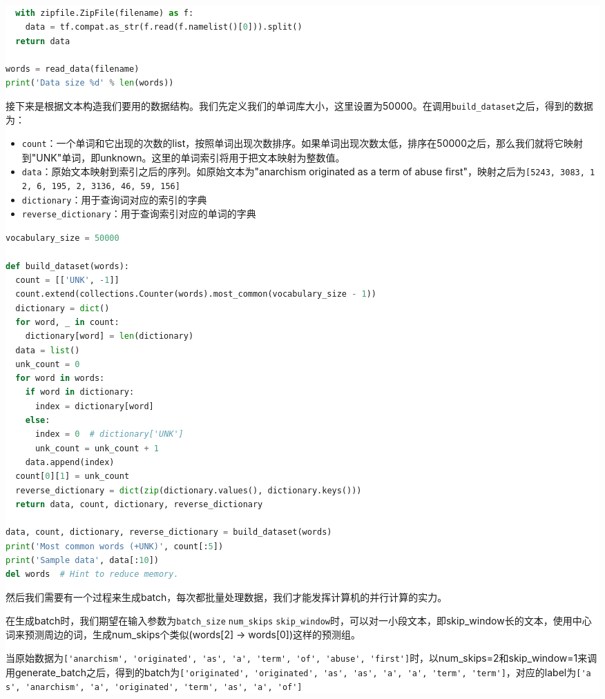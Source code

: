 ```python
  with zipfile.ZipFile(filename) as f:
    data = tf.compat.as_str(f.read(f.namelist()[0])).split()
  return data
  
words = read_data(filename)
print('Data size %d' % len(words))
```

接下来是根据文本构造我们要用的数据结构。我们先定义我们的单词库大小，这里设置为50000。在调用`build_dataset`之后，得到的数据为：

- `count`：一个单词和它出现的次数的list，按照单词出现次数排序。如果单词出现次数太低，排序在50000之后，那么我们就将它映射到"UNK"单词，即unknown。这里的单词索引将用于把文本映射为整数值。
- `data`：原始文本映射到索引之后的序列。如原始文本为"anarchism originated as a term of abuse first"，映射之后为`[5243, 3083, 12, 6, 195, 2, 3136, 46, 59, 156]`
- `dictionary`：用于查询词对应的索引的字典
- `reverse_dictionary`：用于查询索引对应的单词的字典

```python
vocabulary_size = 50000

def build_dataset(words):
  count = [['UNK', -1]]
  count.extend(collections.Counter(words).most_common(vocabulary_size - 1))
  dictionary = dict()
  for word, _ in count:
    dictionary[word] = len(dictionary)
  data = list()
  unk_count = 0
  for word in words:
    if word in dictionary:
      index = dictionary[word]
    else:
      index = 0  # dictionary['UNK']
      unk_count = unk_count + 1
    data.append(index)
  count[0][1] = unk_count
  reverse_dictionary = dict(zip(dictionary.values(), dictionary.keys())) 
  return data, count, dictionary, reverse_dictionary

data, count, dictionary, reverse_dictionary = build_dataset(words)
print('Most common words (+UNK)', count[:5])
print('Sample data', data[:10])
del words  # Hint to reduce memory.
```

然后我们需要有一个过程来生成batch，每次都批量处理数据，我们才能发挥计算机的并行计算的实力。

在生成batch时，我们期望在输入参数为`batch_size` `num_skips` `skip_window`时，可以对一小段文本，即skip_window长的文本，使用中心词来预测周边的词，生成num_skips个类似(words[2] -> words[0])这样的预测组。

当原始数据为`['anarchism', 'originated', 'as', 'a', 'term', 'of', 'abuse', 'first']`时，以num_skips=2和skip_window=1来调用generate_batch之后，得到的batch为`['originated', 'originated', 'as', 'as', 'a', 'a', 'term', 'term']`，对应的label为`['as', 'anarchism', 'a', 'originated', 'term', 'as', 'a', 'of']`
